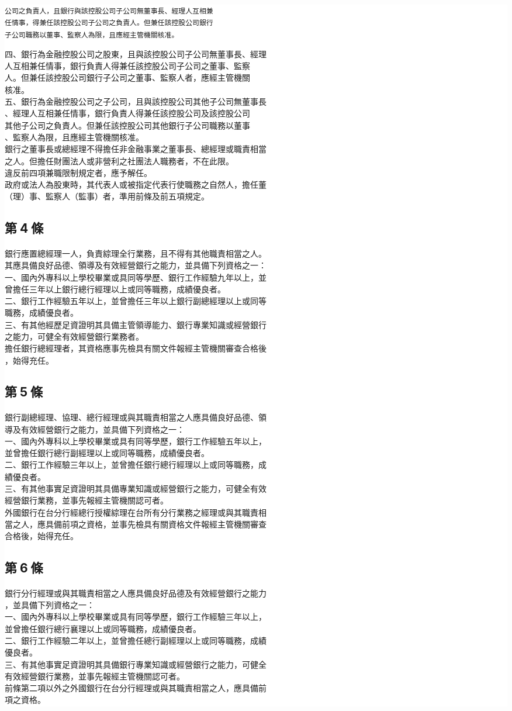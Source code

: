     公司之負責人，且銀行與該控股公司子公司無董事長、經理人互相兼  
    任情事，得兼任該控股公司子公司之負責人。但兼任該控股公司銀行  
    子公司職務以董事、監察人為限，且應經主管機關核准。  
四、銀行為金融控股公司之股東，且與該控股公司子公司無董事長、經理  
    人互相兼任情事，銀行負責人得兼任該控股公司子公司之董事、監察  
    人。但兼任該控股公司銀行子公司之董事、監察人者，應經主管機關  
    核准。  
五、銀行為金融控股公司之子公司，且與該控股公司其他子公司無董事長  
    、經理人互相兼任情事，銀行負責人得兼任該控股公司及該控股公司  
    其他子公司之負責人。但兼任該控股公司其他銀行子公司職務以董事  
    、監察人為限，且應經主管機關核准。  
銀行之董事長或總經理不得擔任非金融事業之董事長、總經理或職責相當  
之人。但擔任財團法人或非營利之社團法人職務者，不在此限。  
違反前四項兼職限制規定者，應予解任。  
政府或法人為股東時，其代表人或被指定代表行使職務之自然人，擔任董  
（理）事、監察人（監事）者，準用前條及前五項規定。

第 4 條
-------
銀行應置總經理一人，負責綜理全行業務，且不得有其他職責相當之人。  
其應具備良好品德、領導及有效經營銀行之能力，並具備下列資格之一：  
一、國內外專科以上學校畢業或具同等學歷、銀行工作經驗九年以上，並  
    曾擔任三年以上銀行總行經理以上或同等職務，成績優良者。  
二、銀行工作經驗五年以上，並曾擔任三年以上銀行副總經理以上或同等  
    職務，成績優良者。  
三、有其他經歷足資證明其具備主管領導能力、銀行專業知識或經營銀行  
    之能力，可健全有效經營銀行業務者。  
擔任銀行總經理者，其資格應事先檢具有關文件報經主管機關審查合格後  
，始得充任。

第 5 條
-------
銀行副總經理、協理、總行經理或與其職責相當之人應具備良好品德、領  
導及有效經營銀行之能力，並具備下列資格之一：  
一、國內外專科以上學校畢業或具有同等學歷，銀行工作經驗五年以上，  
    並曾擔任銀行總行副經理以上或同等職務，成績優良者。  
二、銀行工作經驗三年以上，並曾擔任銀行總行經理以上或同等職務，成  
    績優良者。  
三、有其他事實足資證明其具備專業知識或經營銀行之能力，可健全有效  
    經營銀行業務，並事先報經主管機關認可者。  
外國銀行在台分行經總行授權綜理在台所有分行業務之經理或與其職責相  
當之人，應具備前項之資格，並事先檢具有關資格文件報經主管機關審查  
合格後，始得充任。

第 6 條
-------
銀行分行經理或與其職責相當之人應具備良好品德及有效經營銀行之能力  
，並具備下列資格之一：  
一、國內外專科以上學校畢業或具有同等學歷，銀行工作經驗三年以上，  
    並曾擔任銀行總行襄理以上或同等職務，成績優良者。  
二、銀行工作經驗二年以上，並曾擔任總行副經理以上或同等職務，成績  
    優良者。  
三、有其他事實足資證明其具備銀行專業知識或經營銀行之能力，可健全  
    有效經營銀行業務，並事先報經主管機關認可者。  
前條第二項以外之外國銀行在台分行經理或與其職責相當之人，應具備前  
項之資格。
